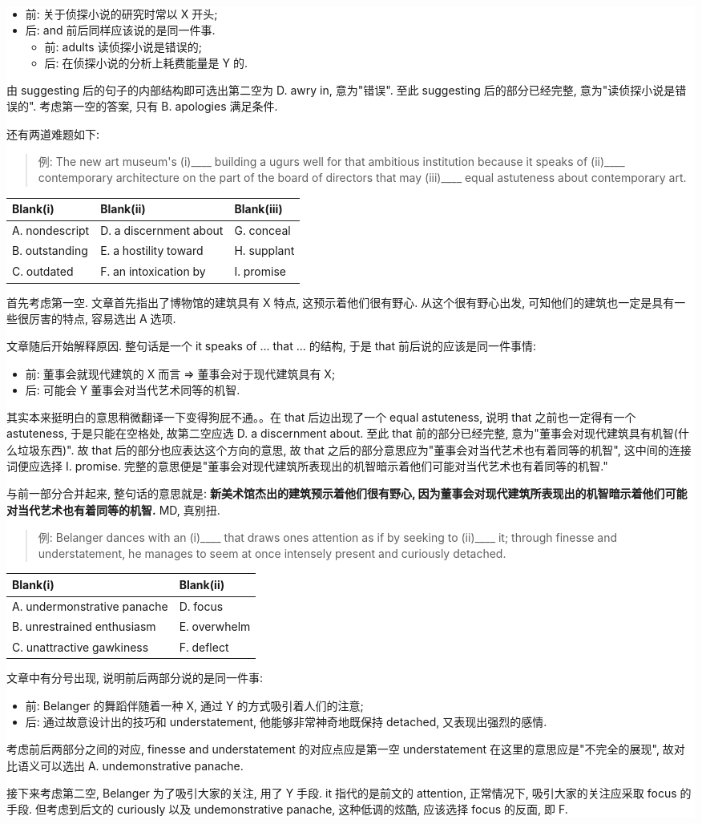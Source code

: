  - 前: 关于侦探小说的研究时常以 X 开头;
 - 后: and 前后同样应该说的是同一件事.
	+ 前: adults 读侦探小说是错误的;
	+ 后: 在侦探小说的分析上耗费能量是 Y 的.

由 suggesting 后的句子的内部结构即可选出第二空为 D. awry in, 意为"错误". 至此 suggesting 后的部分已经完整, 意为"读侦探小说是错误的". 考虑第一空的答案, 只有 B. apologies 满足条件.

还有两道难题如下:

> 例: The new art museum's (i)&#95;&#95;&#95;&#95; building a ugurs well for that ambitious institution because it speaks of (ii)&#95;&#95;&#95;&#95; contemporary architecture on the part of the board of directors that may (iii)&#95;&#95;&#95;&#95; equal astuteness about contemporary art.

|Blank(i) |Blank(ii) |Blank(iii) |
|:--------|:---------|:----------|
|A. nondescript |D. a discernment about |G. conceal |
|B. outstanding |E. a hostility toward |H. supplant |
|C. outdated |F. an intoxication by |I. promise |

首先考虑第一空. 文章首先指出了博物馆的建筑具有 X 特点, 这预示着他们很有野心. 从这个很有野心出发, 可知他们的建筑也一定是具有一些很厉害的特点, 容易选出 A 选项. 

文章随后开始解释原因. 整句话是一个 it speaks of ... that ... 的结构, 于是 that 前后说的应该是同一件事情:

 - 前: 董事会就现代建筑的 X 而言 $\Rightarrow$ 董事会对于现代建筑具有 X;
 - 后: 可能会 Y 董事会对当代艺术同等的机智.

其实本来挺明白的意思稍微翻译一下变得狗屁不通。。在 that 后边出现了一个 equal astuteness, 说明 that 之前也一定得有一个 astuteness, 于是只能在空格处, 故第二空应选 D. a discernment about. 至此 that 前的部分已经完整, 意为"董事会对现代建筑具有机智(什么垃圾东西)". 故 that 后的部分也应表达这个方向的意思, 故 that 之后的部分意思应为"董事会对当代艺术也有着同等的机智", 这中间的连接词便应选择 I. promise. 完整的意思便是"董事会对现代建筑所表现出的机智暗示着他们可能对当代艺术也有着同等的机智."

与前一部分合并起来, 整句话的意思就是: **新美术馆杰出的建筑预示着他们很有野心, 因为董事会对现代建筑所表现出的机智暗示着他们可能对当代艺术也有着同等的机智.** MD, 真别扭.

> 例: Belanger dances with an (i)&#95;&#95;&#95;&#95; that draws ones attention as if by seeking to (ii)&#95;&#95;&#95;&#95; it; through finesse and understatement, he manages to seem at once intensely present and curiously detached.

|Blank(i) |Blank(ii) |
|:--------|:---------|
|A. undermonstrative panache |D. focus |
|B. unrestrained enthusiasm |E. overwhelm |
|C. unattractive gawkiness |F. deflect |

文章中有分号出现, 说明前后两部分说的是同一件事:

 - 前: Belanger 的舞蹈伴随着一种 X, 通过 Y 的方式吸引着人们的注意;
 - 后: 通过故意设计出的技巧和 understatement, 他能够非常神奇地既保持 detached, 又表现出强烈的感情.

考虑前后两部分之间的对应, finesse and understatement 的对应点应是第一空 understatement 在这里的意思应是"不完全的展现", 故对比语义可以选出 A. undemonstrative panache.

接下来考虑第二空, Belanger 为了吸引大家的关注, 用了 Y 手段. it 指代的是前文的 attention, 正常情况下, 吸引大家的关注应采取 focus 的手段. 但考虑到后文的 curiously 以及 undemonstrative panache, 这种低调的炫酷, 应该选择 focus 的反面, 即 F.
